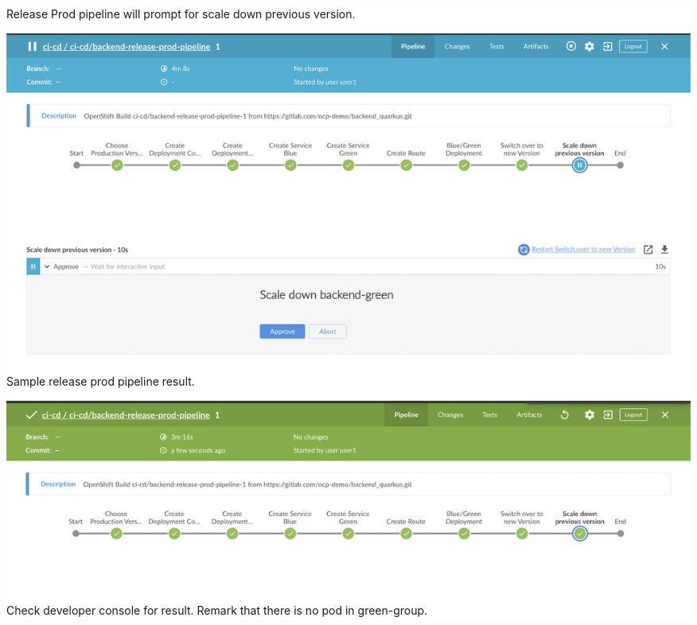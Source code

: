 Release Prod pipeline will prompt for scale down previous version.

![Release Prod Pipeline Prompt to scale down](imagesdir/release-prod-pipeline-prompt-to-scale-down.png)

Sample release prod pipeline result.

![Release Prod Pipeline Result ](imagesdir/release-prod-pipeline-result.png)

Check developer console for result. Remark that there is no pod in green-group.
